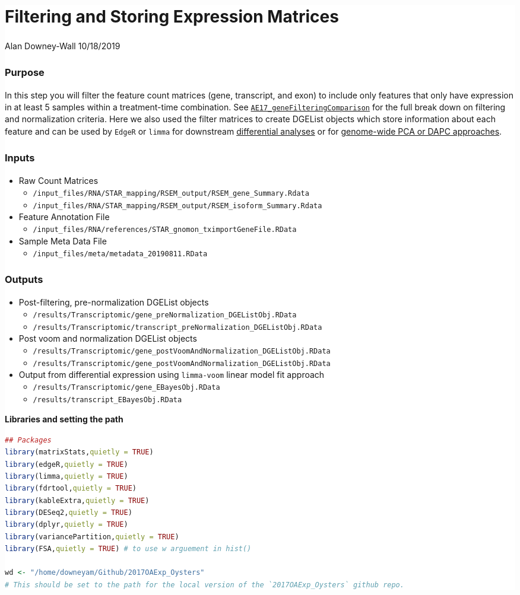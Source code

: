 Filtering and Storing Expression Matrices
================
Alan Downey-Wall
10/18/2019

### Purpose

In this step you will filter the feature count matrices (gene,
transcript, and exon) to include only features that only have expression
in at least 5 samples within a treatment-time combination. See
[`AE17_geneFilteringComparison`]() for the full break down on filtering
and normalization criteria. Here we also used the filter matrices to
create DGEList objects which store information about each feature and
can be used by `EdgeR` or `limma` for downstream [differential
analyses]() or for [genome-wide PCA or DAPC approaches]().

### Inputs

  - Raw Count
        Matrices
      - `/input_files/RNA/STAR_mapping/RSEM_output/RSEM_gene_Summary.Rdata`  
      - `/input_files/RNA/STAR_mapping/RSEM_output/RSEM_isoform_Summary.Rdata`
  - Feature Annotation File
      - `/input_files/RNA/references/STAR_gnomon_tximportGeneFile.RData`
  - Sample Meta Data File
      - `/input_files/meta/metadata_20190811.RData`

### Outputs

  - Post-filtering, pre-normalization DGEList
        objects
      - `/results/Transcriptomic/gene_preNormalization_DGEListObj.RData`  
      - `/results/Transcriptomic/transcript_preNormalization_DGEListObj.RData`  
  - Post voom and normalization DGEList
        objects
      - `/results/Transcriptomic/gene_postVoomAndNormalization_DGEListObj.RData`  
      - `/results/Transcriptomic/gene_postVoomAndNormalization_DGEListObj.RData`  
  - Output from differential expression using `limma-voom` linear model
    fit approach
      - `/results/Transcriptomic/gene_EBayesObj.RData`  
      - `/results/transcript_EBayesObj.RData`

**Libraries and setting the path**

``` r
## Packages 
library(matrixStats,quietly = TRUE)
library(edgeR,quietly = TRUE)
library(limma,quietly = TRUE)
library(fdrtool,quietly = TRUE)
library(kableExtra,quietly = TRUE)
library(DESeq2,quietly = TRUE)
library(dplyr,quietly = TRUE)
library(variancePartition,quietly = TRUE)
library(FSA,quietly = TRUE) # to use w arguement in hist()

wd <- "/home/downeyam/Github/2017OAExp_Oysters"
# This should be set to the path for the local version of the `2017OAExp_Oysters` github repo.
```
